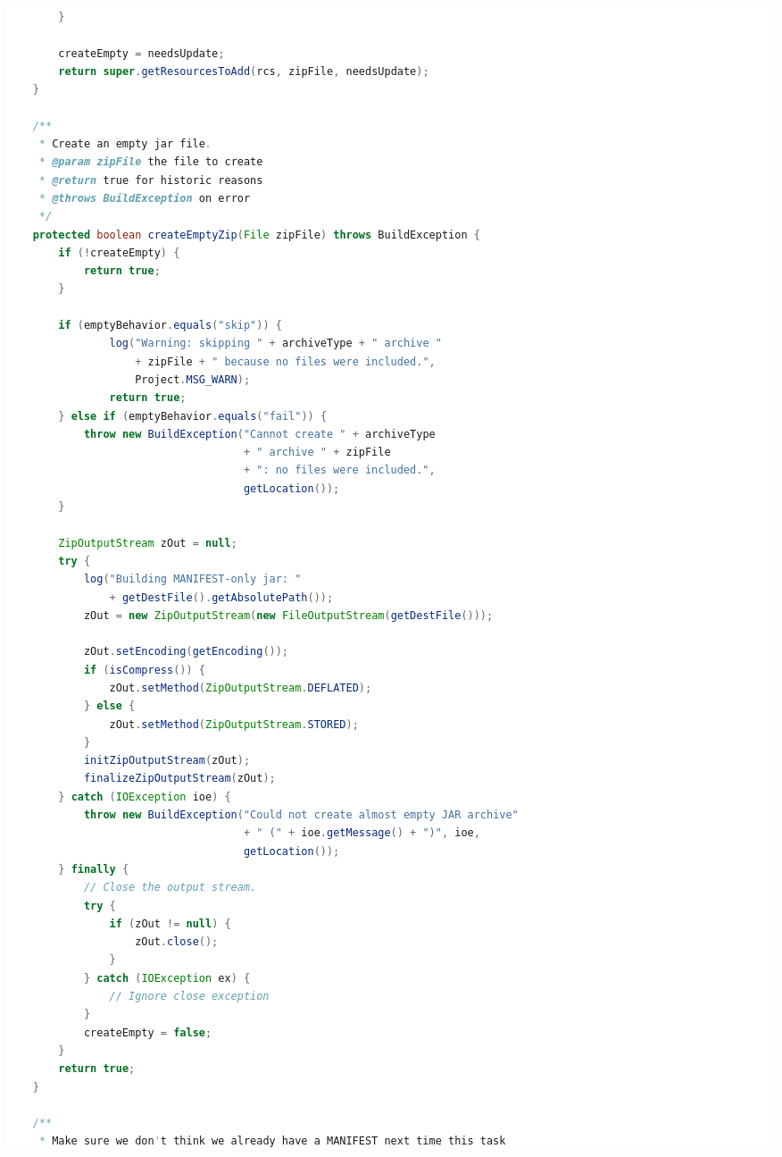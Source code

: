 ```java
        }

        createEmpty = needsUpdate;
        return super.getResourcesToAdd(rcs, zipFile, needsUpdate);
    }

    /**
     * Create an empty jar file.
     * @param zipFile the file to create
     * @return true for historic reasons
     * @throws BuildException on error
     */
    protected boolean createEmptyZip(File zipFile) throws BuildException {
        if (!createEmpty) {
            return true;
        }

        if (emptyBehavior.equals("skip")) {
                log("Warning: skipping " + archiveType + " archive "
                    + zipFile + " because no files were included.",
                    Project.MSG_WARN);
                return true;
        } else if (emptyBehavior.equals("fail")) {
            throw new BuildException("Cannot create " + archiveType
                                     + " archive " + zipFile
                                     + ": no files were included.",
                                     getLocation());
        }
        
        ZipOutputStream zOut = null;
        try {
            log("Building MANIFEST-only jar: "
                + getDestFile().getAbsolutePath());
            zOut = new ZipOutputStream(new FileOutputStream(getDestFile()));

            zOut.setEncoding(getEncoding());
            if (isCompress()) {
                zOut.setMethod(ZipOutputStream.DEFLATED);
            } else {
                zOut.setMethod(ZipOutputStream.STORED);
            }
            initZipOutputStream(zOut);
            finalizeZipOutputStream(zOut);
        } catch (IOException ioe) {
            throw new BuildException("Could not create almost empty JAR archive"
                                     + " (" + ioe.getMessage() + ")", ioe,
                                     getLocation());
        } finally {
            // Close the output stream.
            try {
                if (zOut != null) {
                    zOut.close();
                }
            } catch (IOException ex) {
                // Ignore close exception
            }
            createEmpty = false;
        }
        return true;
    }

    /**
     * Make sure we don't think we already have a MANIFEST next time this task
```
